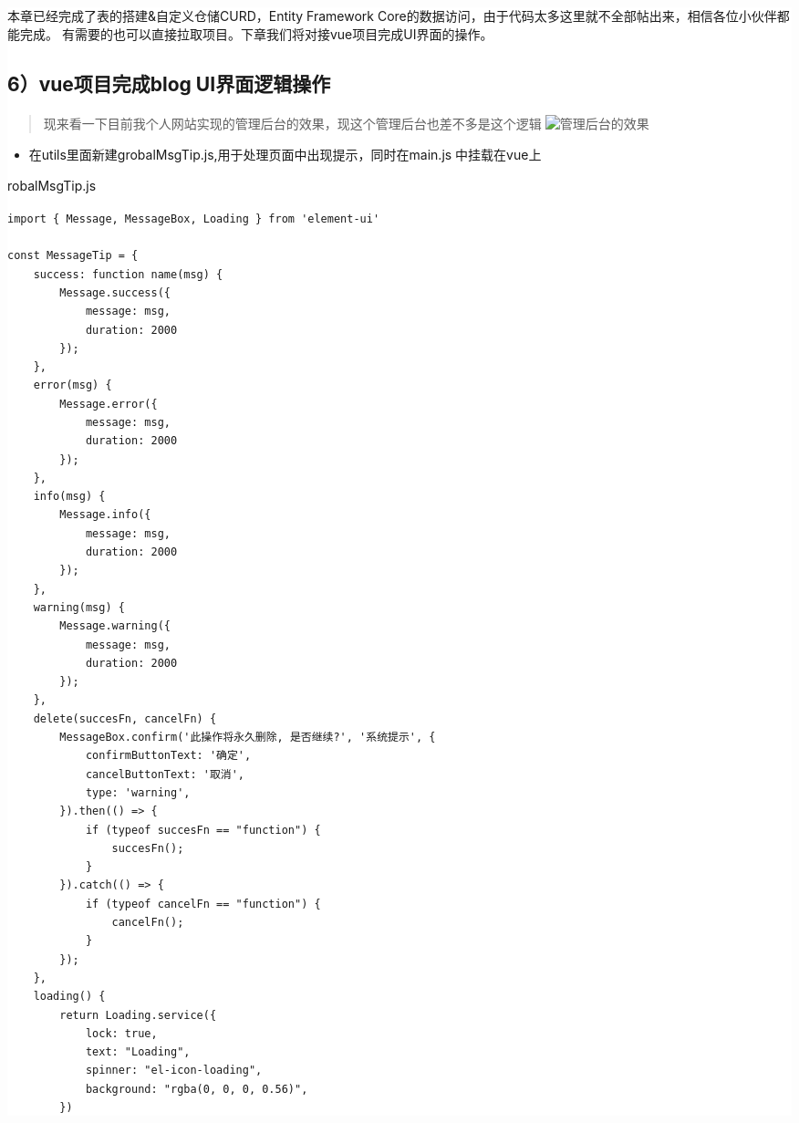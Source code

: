 本章已经完成了表的搭建&自定义仓储CURD，Entity Framework Core的数据访问，由于代码太多这里就不全部帖出来，相信各位小伙伴都能完成。
有需要的也可以直接拉取项目。下章我们将对接vue项目完成UI界面的操作。





## 6）vue项目完成blog UI界面逻辑操作

> 现来看一下目前我个人网站实现的管理后台的效果，现这个管理后台也差不多是这个逻辑
![管理后台的效果](../abp_tutorial/images/6.1.gif)

- 在utils里面新建grobalMsgTip.js,用于处理页面中出现提示，同时在main.js 中挂载在vue上

robalMsgTip.js

```
import { Message, MessageBox, Loading } from 'element-ui'

const MessageTip = {
    success: function name(msg) {
        Message.success({
            message: msg,
            duration: 2000
        });
    },
    error(msg) {
        Message.error({
            message: msg,
            duration: 2000
        });
    },
    info(msg) {
        Message.info({
            message: msg,
            duration: 2000
        });
    },
    warning(msg) {
        Message.warning({
            message: msg,
            duration: 2000
        });
    },
    delete(succesFn, cancelFn) {
        MessageBox.confirm('此操作将永久删除, 是否继续?', '系统提示', {
            confirmButtonText: '确定',
            cancelButtonText: '取消',
            type: 'warning',
        }).then(() => {
            if (typeof succesFn == "function") {
                succesFn();
            }
        }).catch(() => {
            if (typeof cancelFn == "function") {
                cancelFn();
            }
        });
    },
    loading() {
        return Loading.service({
            lock: true,
            text: "Loading",
            spinner: "el-icon-loading",
            background: "rgba(0, 0, 0, 0.56)",
        })
```